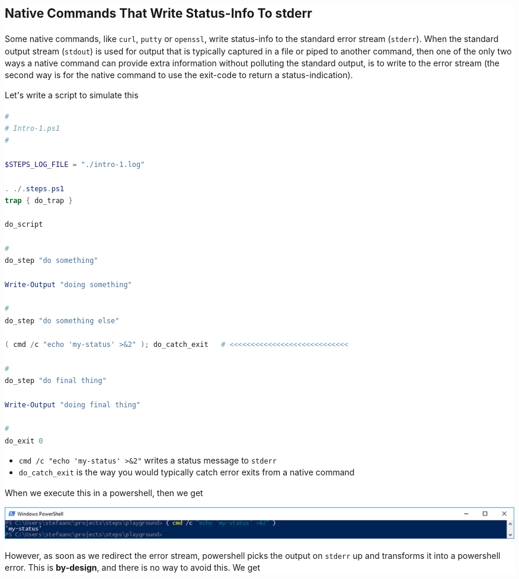 ## Native Commands That Write Status-Info To stderr

Some native commands, like `curl`, `putty` or `openssl`, write status-info to the standard error stream (`stderr`).  When the standard output stream (`stdout`) is used for output that is typically captured in a file or piped to another command, then one of the only two ways a native command can provide extra information without polluting the standard output, is to write to the error stream (the second way is for the native command to use the exit-code to return a status-indication).

Let's write a script to simulate this

```powershell
#
# Intro-1.ps1
#

$STEPS_LOG_FILE = "./intro-1.log"

. ./.steps.ps1
trap { do_trap }

do_script

#
do_step "do something"

Write-Output "doing something"

#
do_step "do something else"

( cmd /c "echo 'my-status' >&2" ); do_catch_exit   # <<<<<<<<<<<<<<<<<<<<<<<<<<<<

#
do_step "do final thing"

Write-Output "doing final thing"

#
do_exit 0
```

- `cmd /c "echo 'my-status' >&2"` writes a status message to `stderr`
- `do_catch_exit` is the way you would typically catch error exits from a native command

When we execute this in a powershell, then we get

![intro-1.stderr-ok.png](./screenshots/intro-1.stderr-ok.png)

However, as soon as we redirect the error stream, powershell picks the output on `stderr` up and transforms it into a powershell error.  This is **by-design**, and there is no way to avoid this.  We get
